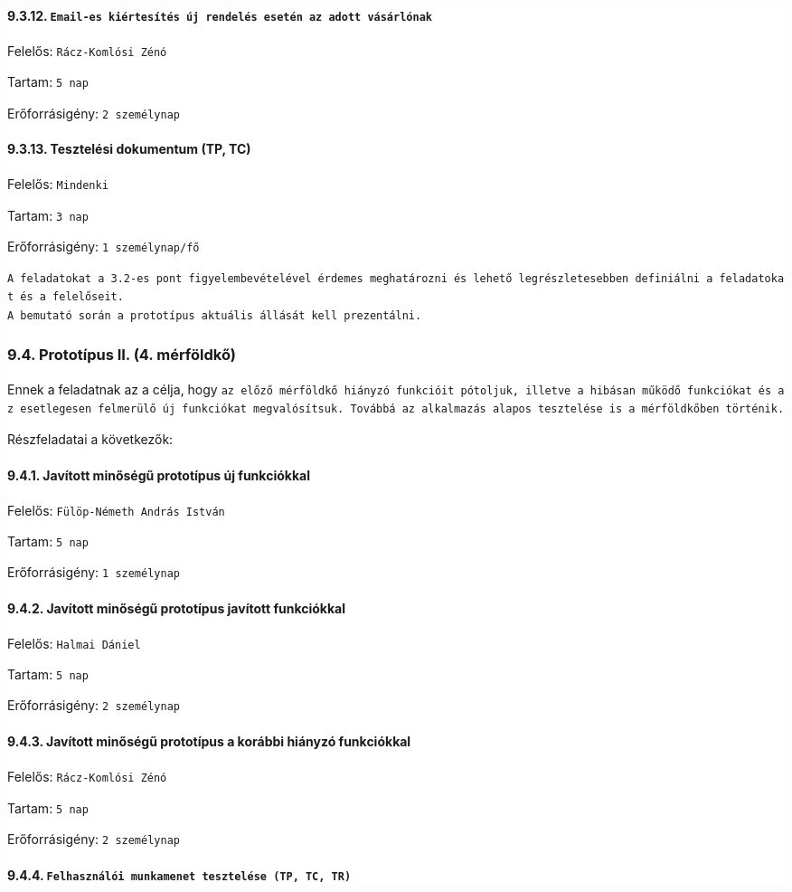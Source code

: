 #### 9.3.12.  `Email-es kiértesítés új rendelés esetén az adott vásárlónak`

Felelős: `Rácz-Komlósi Zénó`

Tartam:  `5 nap`

Erőforrásigény:  `2 személynap`


#### 9.3.13. Tesztelési dokumentum (TP, TC)

Felelős: `Mindenki`

Tartam:  `3 nap`

Erőforrásigény:  `1 személynap/fő`


```
A feladatokat a 3.2-es pont figyelembevételével érdemes meghatározni és lehető legrészletesebben definiálni a feladatokat és a felelőseit. 
A bemutató során a prototípus aktuális állását kell prezentálni.
```

### 9.4. Prototípus II. (4. mérföldkő)

Ennek a feladatnak az a célja, hogy `az előző mérföldkő hiányzó funkcióit pótoljuk, illetve a hibásan működő funkciókat és az esetlegesen felmerülő új funkciókat megvalósítsuk. Továbbá az alkalmazás alapos tesztelése is a mérföldkőben történik.`

Részfeladatai a következők:

#### 9.4.1. Javított minőségű prototípus új funkciókkal

Felelős: `Fülöp-Németh András István`

Tartam:  `5 nap`

Erőforrásigény:  `1 személynap`

#### 9.4.2. Javított minőségű prototípus javított funkciókkal

Felelős: `Halmai Dániel`

Tartam:  `5 nap`

Erőforrásigény:  `2 személynap`

#### 9.4.3. Javított minőségű prototípus a korábbi hiányzó funkciókkal

Felelős: `Rácz-Komlósi Zénó`

Tartam:  `5 nap`

Erőforrásigény:  `2 személynap`

#### 9.4.4. `Felhasználói munkamenet tesztelése (TP, TC, TR)`
